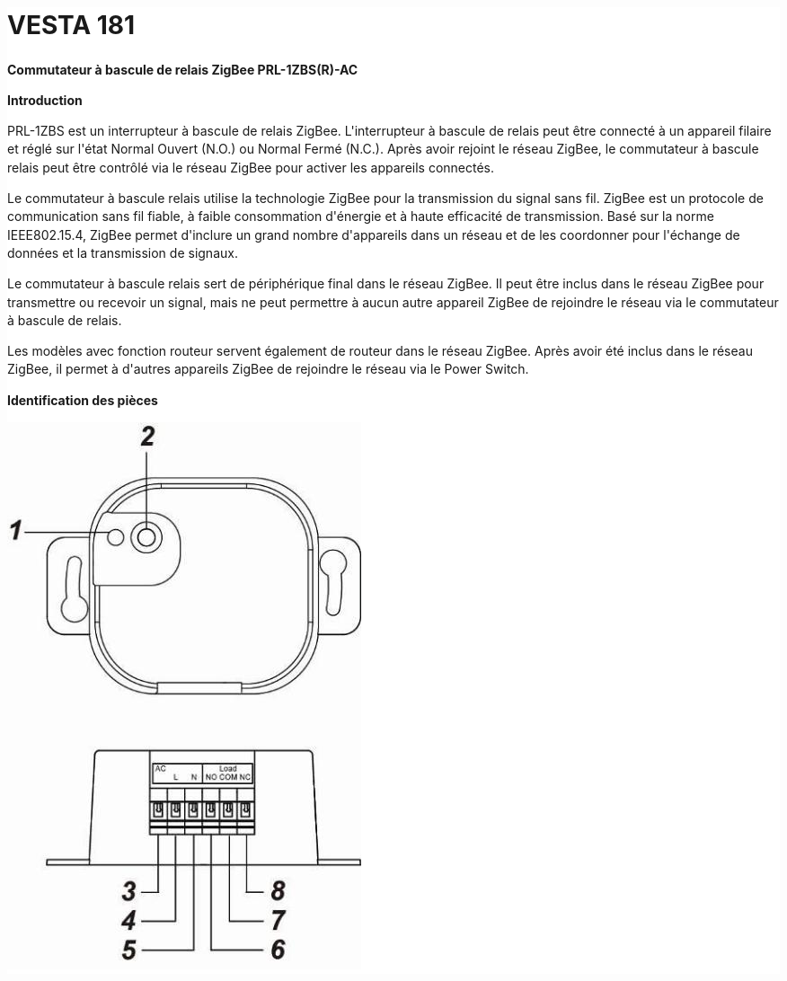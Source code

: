 # VESTA 181

**Commutateur à bascule de relais ZigBee PRL-1ZBS(R)-AC**

**Introduction**

PRL-1ZBS est un interrupteur à bascule de relais ZigBee. L'interrupteur à bascule de relais peut être connecté à un appareil filaire et réglé sur l'état Normal Ouvert (N.O.) ou Normal Fermé (N.C.). Après avoir rejoint le réseau ZigBee, le commutateur à bascule relais peut être contrôlé via le réseau ZigBee pour activer les appareils connectés.

Le commutateur à bascule relais utilise la technologie ZigBee pour la transmission du signal sans fil. ZigBee est un protocole de communication sans fil fiable, à faible consommation d'énergie et à haute efficacité de transmission. Basé sur la norme IEEE802.15.4, ZigBee permet d'inclure un grand nombre d'appareils dans un réseau et de les coordonner pour l'échange de données et la transmission de signaux.

Le commutateur à bascule relais sert de périphérique final dans le réseau ZigBee. Il peut être inclus dans le réseau ZigBee pour transmettre ou recevoir un signal, mais ne peut permettre à aucun autre appareil ZigBee de rejoindre le réseau via le commutateur à bascule de relais.

Les modèles avec fonction routeur servent également de routeur dans le réseau ZigBee. Après avoir été inclus dans le réseau ZigBee, il permet à d'autres appareils ZigBee de rejoindre le réseau via le Power Switch.

**Identification des pièces**

![](<.gitbook/assets/0 (70).jpeg>)
